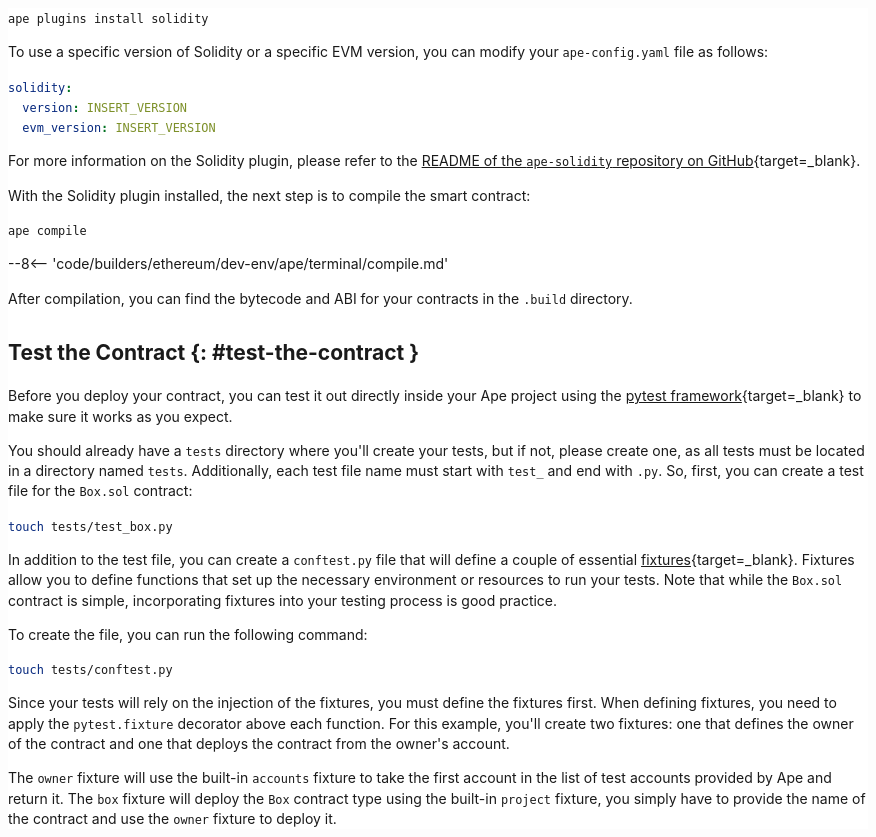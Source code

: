 ```bash
ape plugins install solidity
```

To use a specific version of Solidity or a specific EVM version, you can modify your `ape-config.yaml` file as follows:

```yaml
solidity:
  version: INSERT_VERSION
  evm_version: INSERT_VERSION
```

For more information on the Solidity plugin, please refer to the [README of the `ape-solidity` repository on GitHub](https://github.com/ApeWorX/ape-solidity/blob/main/README.md){target=_blank}.

With the Solidity plugin installed, the next step is to compile the smart contract:

```bash
ape compile
```

--8<-- 'code/builders/ethereum/dev-env/ape/terminal/compile.md'

After compilation, you can find the bytecode and ABI for your contracts in the `.build` directory.

## Test the Contract {: #test-the-contract }

Before you deploy your contract, you can test it out directly inside your Ape project using the [pytest framework](https://docs.pytest.org/en/latest){target=\_blank} to make sure it works as you expect.

You should already have a `tests` directory where you'll create your tests, but if not, please create one, as all tests must be located in a directory named `tests`. Additionally, each test file name must start with `test_` and end with `.py`. So, first, you can create a test file for the `Box.sol` contract:

```bash
touch tests/test_box.py
```

In addition to the test file, you can create a `conftest.py` file that will define a couple of essential [fixtures](https://docs.pytest.org/en/stable/explanation/fixtures.html){target=\_blank}. Fixtures allow you to define functions that set up the necessary environment or resources to run your tests. Note that while the `Box.sol` contract is simple, incorporating fixtures into your testing process is good practice.

To create the file, you can run the following command:

```bash
touch tests/conftest.py
```

Since your tests will rely on the injection of the fixtures, you must define the fixtures first. When defining fixtures, you need to apply the `pytest.fixture` decorator above each function. For this example, you'll create two fixtures: one that defines the owner of the contract and one that deploys the contract from the owner's account.

The `owner` fixture will use the built-in `accounts` fixture to take the first account in the list of test accounts provided by Ape and return it. The `box` fixture will deploy the `Box` contract type using the built-in `project` fixture, you simply have to provide the name of the contract and use the `owner` fixture to deploy it.
